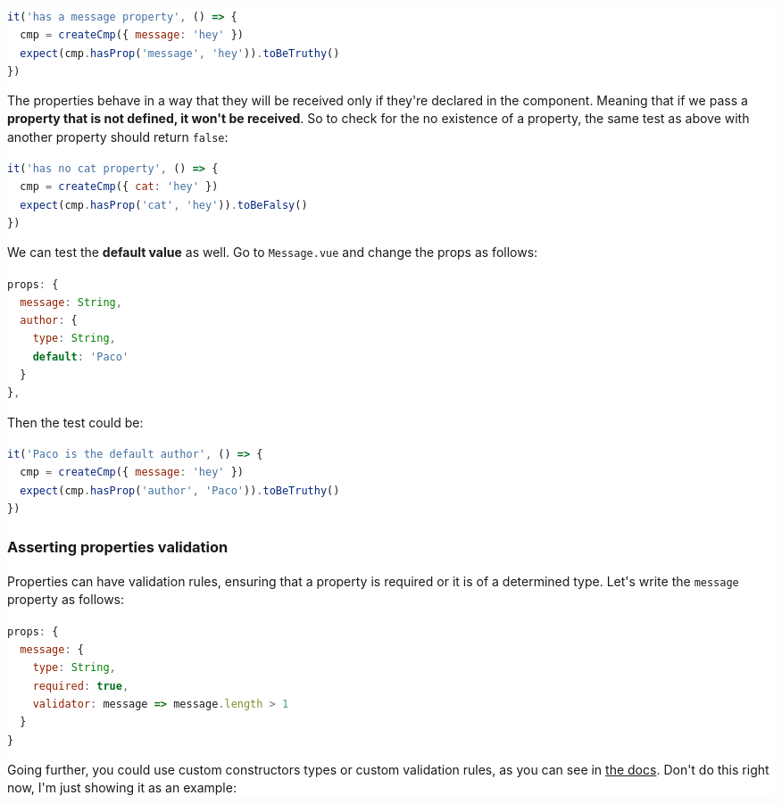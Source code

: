 ```javascript
it('has a message property', () => {
  cmp = createCmp({ message: 'hey' })
  expect(cmp.hasProp('message', 'hey')).toBeTruthy()
})
```

The properties behave in a way that they will be received only if they're declared in the component. Meaning that if we pass a **property that is not defined, it won't be received**. So to check for the no existence of a property, the same test as above with another property should return `false`:

```javascript
it('has no cat property', () => {
  cmp = createCmp({ cat: 'hey' })
  expect(cmp.hasProp('cat', 'hey')).toBeFalsy()
})
```

We can test the **default value** as well. Go to `Message.vue` and change the props as follows:

```javascript
props: {
  message: String,
  author: {
    type: String,
    default: 'Paco'
  }
},
```

Then the test could be:

```javascript
it('Paco is the default author', () => {
  cmp = createCmp({ message: 'hey' })
  expect(cmp.hasProp('author', 'Paco')).toBeTruthy()
})
```

### Asserting properties validation

Properties can have validation rules, ensuring that a property is required or it is of a determined type. Let's write the `message` property as follows:

```javascript
props: {
  message: {
    type: String,
    required: true,
    validator: message => message.length > 1
  }
}
```

Going further, you could use custom constructors types or custom validation rules, as you can see in [the docs](https://vuejs.org/v2/guide/components.html#Prop-Validation). Don't do this right now, I'm just showing it as an example:
